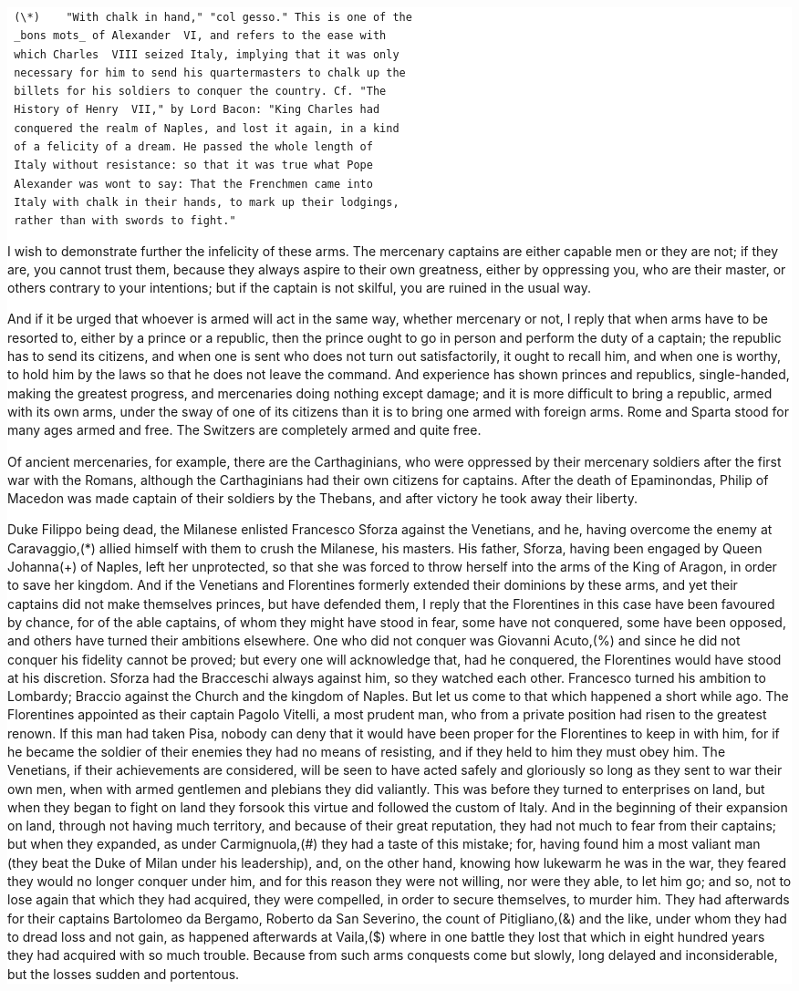     (\*)    "With chalk in hand," "col gesso." This is one of the
     _bons mots_ of Alexander  VI, and refers to the ease with
     which Charles  VIII seized Italy, implying that it was only
     necessary for him to send his quartermasters to chalk up the
     billets for his soldiers to conquer the country. Cf. "The
     History of Henry  VII," by Lord Bacon: "King Charles had
     conquered the realm of Naples, and lost it again, in a kind
     of a felicity of a dream. He passed the whole length of
     Italy without resistance: so that it was true what Pope
     Alexander was wont to say: That the Frenchmen came into
     Italy with chalk in their hands, to mark up their lodgings,
     rather than with swords to fight."

I wish to demonstrate further the infelicity of these arms. The mercenary captains are either capable men or they are not; if they are, you cannot trust them, because they always aspire to their own greatness, either by oppressing you, who are their master, or others contrary to your intentions; but if the captain is not skilful, you are ruined in the usual way.

And if it be urged that whoever is armed will act in the same way, whether mercenary or not, I reply that when arms have to be resorted to, either by a prince or a republic, then the prince ought to go in person and perform the duty of a captain; the republic has to send its citizens, and when one is sent who does not turn out satisfactorily, it ought to recall him, and when one is worthy, to hold him by the laws so that he does not leave the command. And experience has shown princes and republics, single-handed, making the greatest progress, and mercenaries doing nothing except damage; and it is more difficult to bring a republic, armed with its own arms, under the sway of one of its citizens than it is to bring one armed with foreign arms. Rome and Sparta stood for many ages armed and free. The Switzers are completely armed and quite free.

Of ancient mercenaries, for example, there are the Carthaginians, who were oppressed by their mercenary soldiers after the first war with the Romans, although the Carthaginians had their own citizens for captains. After the death of Epaminondas, Philip of Macedon was made captain of their soldiers by the Thebans, and after victory he took away their liberty.

Duke Filippo being dead, the Milanese enlisted Francesco Sforza against the Venetians, and he, having overcome the enemy at Caravaggio,(\*)    allied himself with them to crush the Milanese, his masters. His father, Sforza, having been engaged by Queen Johanna(+) of Naples, left her unprotected, so that she was forced to throw herself into the arms of the King of Aragon, in order to save her kingdom. And if the Venetians and Florentines formerly extended their dominions by these arms, and yet their captains did not make themselves princes, but have defended them, I reply that the Florentines in this case have been favoured by chance, for of the able captains, of whom they might have stood in fear, some have not conquered, some have been opposed, and others have turned their ambitions elsewhere. One who did not conquer was Giovanni Acuto,(%) and since he did not conquer his fidelity cannot be proved; but every one will acknowledge that, had he conquered, the Florentines would have stood at his discretion. Sforza had the Bracceschi always against him, so they watched each other. Francesco turned his ambition to Lombardy; Braccio against the Church and the kingdom of Naples. But let us come to that which happened a short while ago. The Florentines appointed as their captain Pagolo Vitelli, a most prudent man, who from a private position had risen to the greatest renown. If this man had taken Pisa, nobody can deny that it would have been proper for the Florentines to keep in with him, for if he became the soldier of their enemies they had no means of resisting, and if they held to him they must obey him. The Venetians, if their achievements are considered, will be seen to have acted safely and gloriously so long as they sent to war their own men, when with armed gentlemen and plebians they did valiantly. This was before they turned to enterprises on land, but when they began to fight on land they forsook this virtue and followed the custom of Italy. And in the beginning of their expansion on land, through not having much territory, and because of their great reputation, they had not much to fear from their captains; but when they expanded, as under Carmignuola,(#) they had a taste of this mistake; for, having found him a most valiant man (they beat the Duke of Milan under his leadership), and, on the other hand, knowing how lukewarm he was in the war, they feared they would no longer conquer under him, and for this reason they were not willing, nor were they able, to let him go; and so, not to lose again that which they had acquired, they were compelled, in order to secure themselves, to murder him. They had afterwards for their captains Bartolomeo da Bergamo, Roberto da San Severino, the count of Pitigliano,(&) and the like, under whom they had to dread loss and not gain, as happened afterwards at Vaila,($) where in one battle they lost that which in eight hundred years they had acquired with so much trouble. Because from such arms conquests come but slowly, long delayed and inconsiderable, but the losses sudden and portentous.
